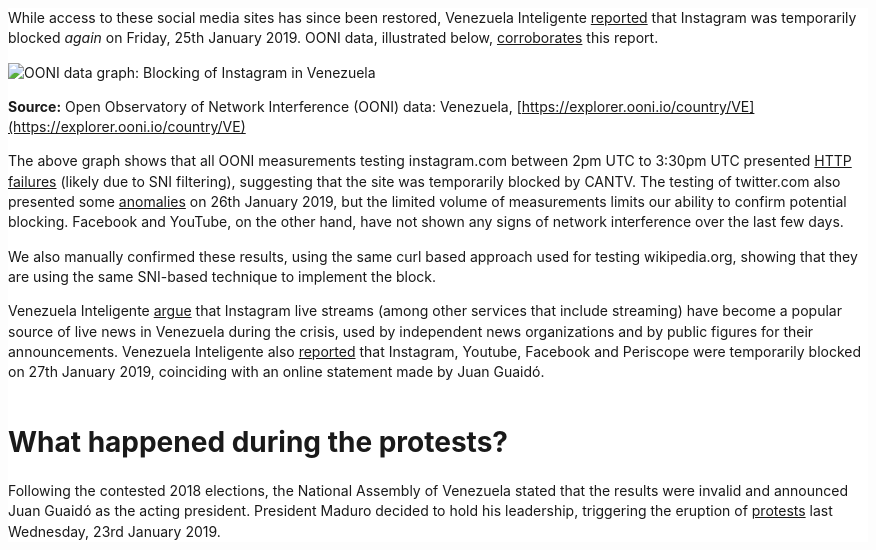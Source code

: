 While access to these social media sites has since been restored,
Venezuela Inteligente
[reported](https://twitter.com/vesinfiltro/status/1088833974603001856)
that Instagram was temporarily blocked *again* on Friday, 25th January
2019. OONI data, illustrated below,
[corroborates](https://explorer.ooni.torproject.org/measurement/20190125T145344Z_AS8048_fsz5ZGIn2LwE6Efw4Mj3UIcv9RbvG0OMdrNExbw7yD6GVLxczt?input=https:%2F%2Finstagram.com)
this report.

![OONI data graph: Blocking of Instagram in Venezuela](/post/venezuela-january-2019/ve-instagram-blocked.png)

**Source:** Open Observatory of Network Interference (OONI) data:
Venezuela, [https://explorer.ooni.io/country/VE](https://explorer.ooni.io/country/VE)

The above graph shows that all OONI measurements testing instagram.com
between 2pm UTC to 3:30pm UTC presented [HTTP failures](https://explorer.ooni.torproject.org/measurement/20190125T145344Z_AS8048_fsz5ZGIn2LwE6Efw4Mj3UIcv9RbvG0OMdrNExbw7yD6GVLxczt?input=https:%2F%2Finstagram.com)
(likely due to SNI filtering), suggesting that the site was temporarily
blocked by CANTV. The testing of twitter.com also presented some
[anomalies](https://explorer.ooni.torproject.org/measurement/20190126T154912Z_AS8048_9IfUWsvWZhaxVYdt0RK89rkGbtByYVoPWmyvR6PJHQXE6iMHgH?input=http:%2F%2Ftwitter.com%2Fyouranonnews%2F)
on 26th January 2019, but the limited volume of measurements limits our
ability to confirm potential blocking. Facebook and YouTube, on the
other hand, have not shown any signs of network interference over the
last few days.

We also manually confirmed these results, using the same curl based
approach used for testing wikipedia.org, showing that they are using the
same SNI-based technique to implement the block.

Venezuela Inteligente
[argue](https://twitter.com/vesinfiltro/status/1088833974603001856)
that Instagram live streams (among other services that include
streaming) have become a popular source of live news in Venezuela during
the crisis, used by independent news organizations and by public figures
for their announcements. Venezuela Inteligente also
[reported](https://twitter.com/vesinfiltro/status/1089883867618652160)
that Instagram, Youtube, Facebook and Periscope were temporarily blocked
on 27th January 2019, coinciding with an online statement made by Juan
Guaidó.

# What happened during the protests?

Following the contested 2018 elections, the National Assembly of
Venezuela stated that the results were invalid and announced Juan Guaidó
as the acting president. President Maduro decided to hold his
leadership, triggering the eruption of
[protests](https://www.theguardian.com/world/2019/jan/23/venezuela-protests-thousands-march-against-maduro-as-opposition-sees-chance-for-change)
last Wednesday, 23rd January 2019.
